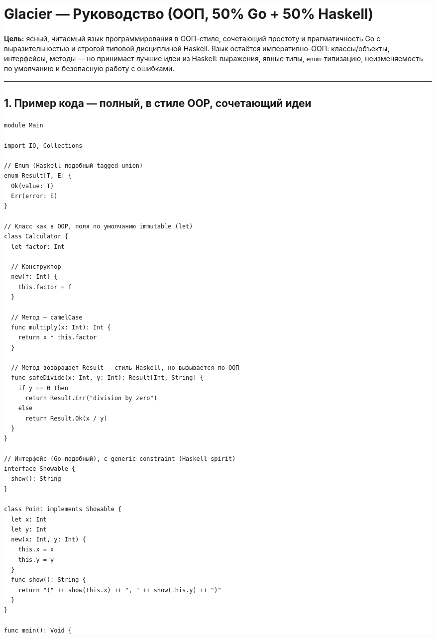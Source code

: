 # Glacier — Руководство (ООП, 50% Go + 50% Haskell)

**Цель:** ясный, читаемый язык программирования в ООП-стиле, сочетающий простоту и прагматичность Go с выразительностью и строгой типовой дисциплиной Haskell. Язык остаётся императивно-ООП: классы/объекты, интерфейсы, методы — но принимает лучшие идеи из Haskell: выражения, явные типы, `enum`-типизацию, неизменяемость по умолчанию и безопасную работу с ошибками.

---

## 1. Пример кода — полный, в стиле OOP, сочетающий идеи

```glacier
module Main

import IO, Collections

// Enum (Haskell-подобный tagged union)
enum Result[T, E] {
  Ok(value: T)
  Err(error: E)
}

// Класс как в OOP, поля по умолчанию immutable (let)
class Calculator {
  let factor: Int

  // Конструктор
  new(f: Int) {
    this.factor = f
  }

  // Метод — camelCase
  func multiply(x: Int): Int {
    return x * this.factor
  }

  // Метод возвращает Result — стиль Haskell, но вызывается по-ООП
  func safeDivide(x: Int, y: Int): Result[Int, String] {
    if y == 0 then
      return Result.Err("division by zero")
    else
      return Result.Ok(x / y)
  }
}

// Интерфейс (Go-подобный), с generic constraint (Haskell spirit)
interface Showable {
  show(): String
}

class Point implements Showable {
  let x: Int
  let y: Int
  new(x: Int, y: Int) {
    this.x = x
    this.y = y
  }
  func show(): String {
    return "(" ++ show(this.x) ++ ", " ++ show(this.y) ++ ")"
  }
}

func main(): Void {
```
